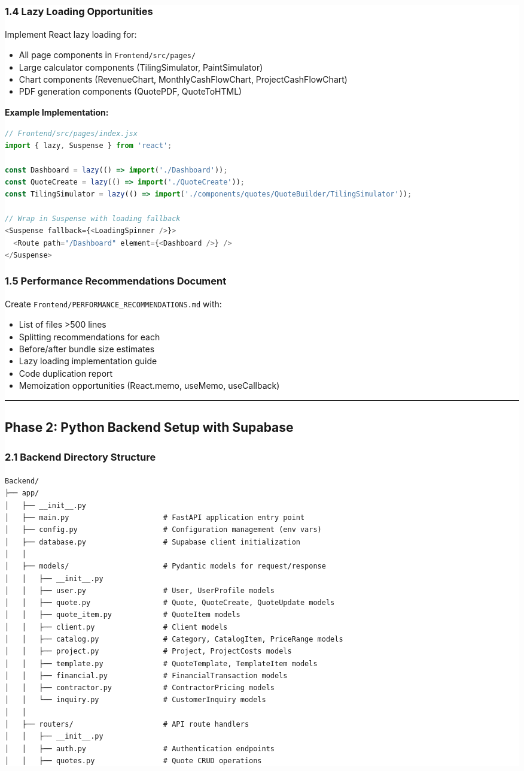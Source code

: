 ### 1.4 Lazy Loading Opportunities

Implement React lazy loading for:
- All page components in `Frontend/src/pages/`
- Large calculator components (TilingSimulator, PaintSimulator)
- Chart components (RevenueChart, MonthlyCashFlowChart, ProjectCashFlowChart)
- PDF generation components (QuotePDF, QuoteToHTML)

**Example Implementation:**
```javascript
// Frontend/src/pages/index.jsx
import { lazy, Suspense } from 'react';

const Dashboard = lazy(() => import('./Dashboard'));
const QuoteCreate = lazy(() => import('./QuoteCreate'));
const TilingSimulator = lazy(() => import('./components/quotes/QuoteBuilder/TilingSimulator'));

// Wrap in Suspense with loading fallback
<Suspense fallback={<LoadingSpinner />}>
  <Route path="/Dashboard" element={<Dashboard />} />
</Suspense>
```

### 1.5 Performance Recommendations Document

Create `Frontend/PERFORMANCE_RECOMMENDATIONS.md` with:
- List of files >500 lines
- Splitting recommendations for each
- Before/after bundle size estimates
- Lazy loading implementation guide
- Code duplication report
- Memoization opportunities (React.memo, useMemo, useCallback)

---

## Phase 2: Python Backend Setup with Supabase

### 2.1 Backend Directory Structure

```
Backend/
├── app/
│   ├── __init__.py
│   ├── main.py                      # FastAPI application entry point
│   ├── config.py                    # Configuration management (env vars)
│   ├── database.py                  # Supabase client initialization
│   │
│   ├── models/                      # Pydantic models for request/response
│   │   ├── __init__.py
│   │   ├── user.py                  # User, UserProfile models
│   │   ├── quote.py                 # Quote, QuoteCreate, QuoteUpdate models
│   │   ├── quote_item.py            # QuoteItem models
│   │   ├── client.py                # Client models
│   │   ├── catalog.py               # Category, CatalogItem, PriceRange models
│   │   ├── project.py               # Project, ProjectCosts models
│   │   ├── template.py              # QuoteTemplate, TemplateItem models
│   │   ├── financial.py             # FinancialTransaction models
│   │   ├── contractor.py            # ContractorPricing models
│   │   └── inquiry.py               # CustomerInquiry models
│   │
│   ├── routers/                     # API route handlers
│   │   ├── __init__.py
│   │   ├── auth.py                  # Authentication endpoints
│   │   ├── quotes.py                # Quote CRUD operations
```